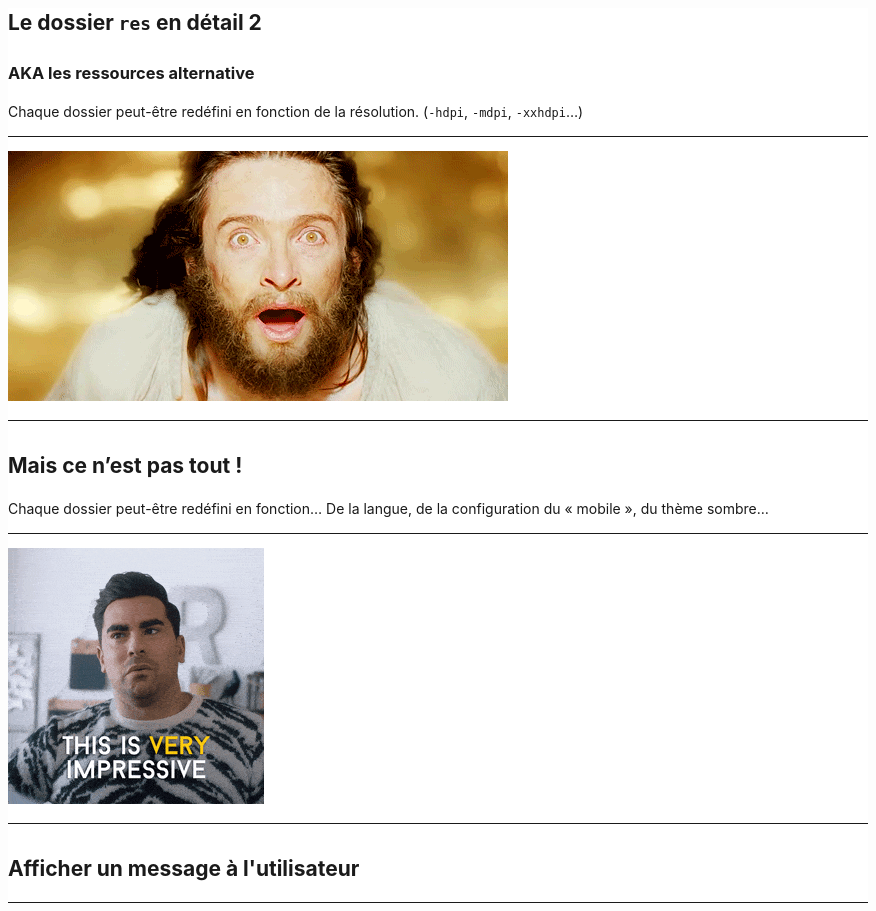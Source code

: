 
## Le dossier `res` en détail 2

### AKA les ressources alternative

Chaque dossier peut-être redéfini en fonction de la résolution. (`-hdpi`, `-mdpi`, `-xxhdpi`…)

---

![Wow](./img/wow.gif)

---

## Mais ce n’est pas tout !

Chaque dossier peut-être redéfini en fonction… De la langue, de la configuration du « mobile », du thème sombre…

---

![Wow 2](./img/wow2.gif)

---

## Afficher un message à l'utilisateur

---
